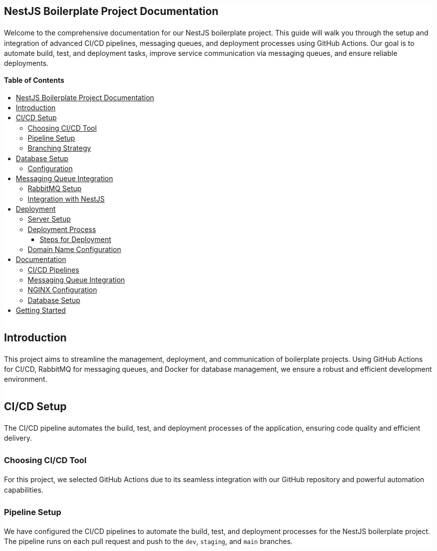 ## NestJS Boilerplate Project Documentation

Welcome to the comprehensive documentation for our NestJS boilerplate project. This guide will walk you through the setup and integration of advanced CI/CD pipelines, messaging queues, and deployment processes using GitHub Actions. Our goal is to automate build, test, and deployment tasks, improve service communication via messaging queues, and ensure reliable deployments.

**Table of Contents**

- [NestJS Boilerplate Project Documentation](#nestjs-boilerplate-project-documentation)
- [Introduction](#introduction)
- [CI/CD Setup](#cicd-setup)
  - [Choosing CI/CD Tool](#choosing-cicd-tool)
  - [Pipeline Setup](#pipeline-setup)
  - [Branching Strategy](#branching-strategy)
- [Database Setup](#database-setup)
  - [Configuration](#configuration)
- [Messaging Queue Integration](#messaging-queue-integration)
  - [RabbitMQ Setup](#rabbitmq-setup)
  - [Integration with NestJS](#integration-with-nestjs)
- [Deployment](#deployment)
  - [Server Setup](#server-setup)
  - [Deployment Process](#deployment-process)
    - [Steps for Deployment](#steps-for-deployment)
  - [Domain Name Configuration](#domain-name-configuration)
- [Documentation](#documentation)
  - [CI/CD Pipelines](#cicd-pipelines)
  - [Messaging Queue Integration](#messaging-queue-integration-1)
  - [NGINX Configuration](#nginx-configuration)
  - [Database Setup](#database-setup-1)
- [Getting Started](#getting-started)

## Introduction

This project aims to streamline the management, deployment, and communication of boilerplate projects. Using GitHub Actions for CI/CD, RabbitMQ for messaging queues, and Docker for database management, we ensure a robust and efficient development environment.

## CI/CD Setup

The CI/CD pipeline automates the build, test, and deployment processes of the application, ensuring code quality and efficient delivery.

### Choosing CI/CD Tool

For this project, we selected GitHub Actions due to its seamless integration with our GitHub repository and powerful automation capabilities.

### Pipeline Setup

We have configured the CI/CD pipelines to automate the build, test, and deployment processes for the NestJS boilerplate project. The pipeline runs on each pull request and push to the `dev`, `staging`, and `main` branches.
